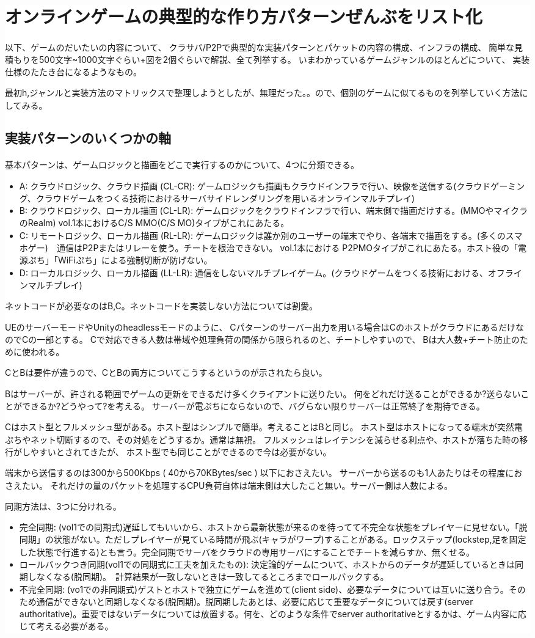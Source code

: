 # オンラインゲームの典型的な作り方パターンぜんぶをリスト化

以下、ゲームのだいたいの内容について、
クラサバ/P2Pで典型的な実装パターンとパケットの内容の構成、インフラの構成、
簡単な見積もりを500文字~1000文字ぐらい+図を2個ぐらいで解説、全て列挙する。
いまわかっているゲームジャンルのほとんどについて、
実装仕様のたたき台になるようなもの。


最初h,ジャンルと実装方法のマトリックスで整理しようとしたが、無理だった。。ので、個別のゲームに似てるものを列挙していく方法にしてみる。

## 実装パターンのいくつかの軸

基本パターンは、ゲームロジックと描画をどこで実行するのかについて、4つに分類できる。

- A: クラウドロジック、クラウド描画 (CL-CR): ゲームロジックも描画もクラウドインフラで行い、映像を送信する(クラウドゲーミング、クラウドゲームをつくる技術におけるサーバサイドレンダリングを用いるオンラインマルチプレイ)
- B: クラウドロジック、ローカル描画 (CL-LR): ゲームロジックをクラウドインフラで行い、端末側で描画だけする。(MMOやマイクラのRealm) vol.1本におけるC/S MMO(C/S MO)タイプがこれにあたる。
- C: リモートロジック、ローカル描画 (RL-LR): ゲームロジックは誰か別のユーザーの端末でやり、各端末で描画をする。(多くのスマホゲー)　通信はP2Pまたはリレーを使う。チートを根治できない。 vol.1本における P2PMOタイプがこれにあたる。ホスト役の「電源ぷち」「WiFiぷち」による強制切断が防げない。
- D: ローカルロジック、ローカル描画 (LL-LR): 通信をしないマルチプレイゲーム。(クラウドゲームをつくる技術における、オフラインマルチプレイ)

ネットコードが必要なのはB,C。ネットコードを実装しない方法については割愛。

UEのサーバーモードやUnityのheadlessモードのように、
Cパターンのサーバー出力を用いる場合はCのホストがクラウドにあるだけなのでCの一部とする。
Cで対応できる人数は帯域や処理負荷の関係から限られるのと、チートしやすいので、
Bは大人数+チート防止のために使われる。

CとBは要件が違うので、CとBの両方についてこうするというのが示されたら良い。

Bはサーバーが、許される範囲でゲームの更新をできるだけ多くクライアントに送りたい。
何をどれだけ送ることができるか?送らないことができるか?どうやって?を考える。
サーバーが電ぷちにならないので、バグらない限りサーバーは正常終了を期待できる。

Cはホスト型とフルメッシュ型がある。ホスト型はシンプルで簡単。考えることはBと同じ。
ホスト型はホストになってる端末が突然電ぷちやネット切断するので、その対処をどうするか。通常は無視。
フルメッシュはレイテンシを減らせる利点や、ホストが落ちた時の移行がしやすいとされてきたが、
ホスト型でも同じことができるので今は必要がない。

端末から送信するのは300から500Kbps ( 40から70KBytes/sec ) 以下におさえたい。
サーバーから送るのも1人あたりはその程度におさえたい。
それだけの量のパケットを処理するCPU負荷自体は端末側は大したこと無い。サーバー側は人数による。


同期方法は、3つに分けれる。

- 完全同期: (vol1での同期式)遅延してもいいから、ホストから最新状態が来るのを待ってて不完全な状態をプレイヤーに見せない。「脱同期」の状態がない。ただしプレイヤーが見ている時間が飛ぶ(キャラがワープ)することがある。ロックステップ(lockstep,足を固定した状態で行進する)とも言う。完全同期でサーバをクラウドの専用サーバにすることでチートを減らすか、無くせる。
- ロールバックつき同期(vol1での同期式に工夫を加えたもの): 決定論的ゲームについて、ホストからのデータが遅延しているときは同期しなくなる(脱同期)。　計算結果が一致しないときは一致してるところまでロールバックする。
- 不完全同期: (vo1での非同期式)ゲストとホストで独立にゲームを進めて(client side)、必要なデータについては互いに送り合う。そのため通信ができないと同期しなくなる(脱同期)。脱同期したあとは、必要に応じて重要なデータについては戻す(server authoritative)。重要ではないデータについては放置する。何を、どのような条件でserver authoritativeとするかは、ゲーム内容に応じて考える必要がある。
